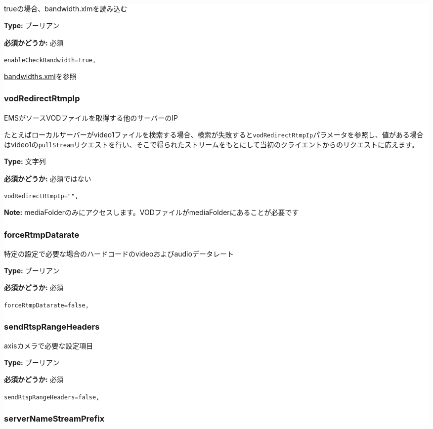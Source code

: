 trueの場合、bandwidth.xlmを読み込む


**Type:** ブーリアン

**必須かどうか:** 必須

```
enableCheckBandwidth=true,
```

 [bandwidths.xml](userguide_bandwidthlimits.html)を参照



### vodRedirectRtmpIp

EMSがソースVODファイルを取得する他のサーバーのIP

たとえばローカルサーバーがvideo1ファイルを検索する場合、検索が失敗すると`vodRedirectRtmpIp`パラメータを参照し、値がある場合はvideo1の`pullStream`リクエストを行い、そこで得られたストリームをもとにして当初のクライエントからのリクエストに応えます。


**Type:** 文字列

**必須かどうか:** 必須ではない

```
vodRedirectRtmpIp="",
```

**Note:** mediaFolderのみにアクセスします。VODファイルがmediaFolderにあることが必要です



### forceRtmpDatarate

特定の設定で必要な場合のハードコードのvideoおよびaudioデータレート

**Type:** ブーリアン

**必須かどうか:** 必須

```
forceRtmpDatarate=false,
```



### sendRtspRangeHeaders

axisカメラで必要な設定項目

**Type:** ブーリアン

**必須かどうか:** 必須

```
sendRtspRangeHeaders=false,
```



### serverNameStreamPrefix

